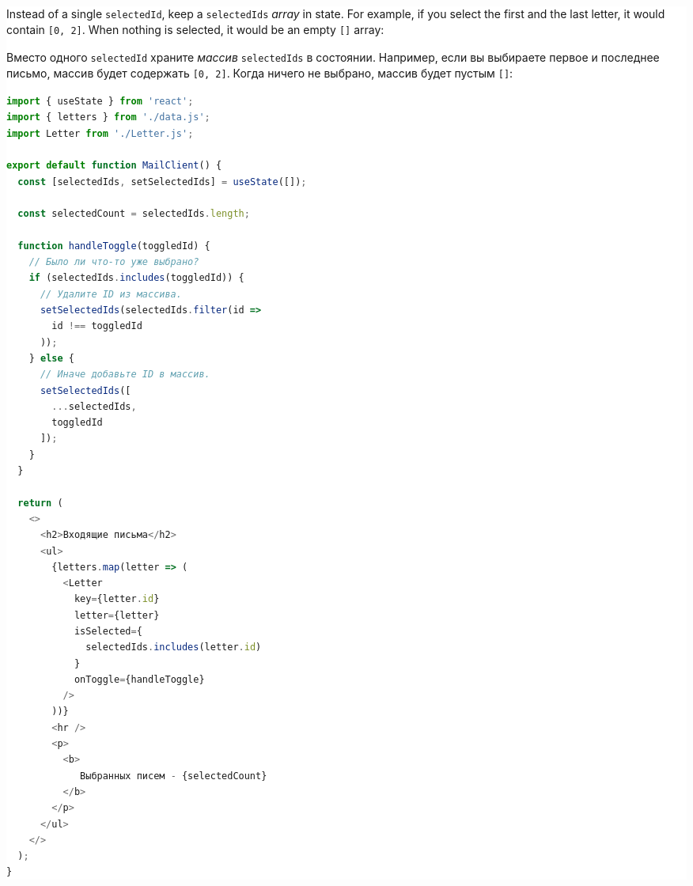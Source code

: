 </Sandpack>

<Solution>

Instead of a single `selectedId`, keep a `selectedIds` *array* in state. For example, if you select the first and the last letter, it would contain `[0, 2]`. When nothing is selected, it would be an empty `[]` array:

Вместо одного `selectedId` храните *массив* `selectedIds` в состоянии. Например, если вы выбираете первое и последнее письмо, массив будет содержать `[0, 2]`. Когда ничего не выбрано, массив будет пустым `[]`:

<Sandpack>

```js App.js
import { useState } from 'react';
import { letters } from './data.js';
import Letter from './Letter.js';

export default function MailClient() {
  const [selectedIds, setSelectedIds] = useState([]);

  const selectedCount = selectedIds.length;

  function handleToggle(toggledId) {
    // Было ли что-то уже выбрано?
    if (selectedIds.includes(toggledId)) {
      // Удалите ID из массива.
      setSelectedIds(selectedIds.filter(id =>
        id !== toggledId
      ));
    } else {
      // Иначе добавьте ID в массив.
      setSelectedIds([
        ...selectedIds,
        toggledId
      ]);
    }
  }

  return (
    <>
      <h2>Входящие письма</h2>
      <ul>
        {letters.map(letter => (
          <Letter
            key={letter.id}
            letter={letter}
            isSelected={
              selectedIds.includes(letter.id)
            }
            onToggle={handleToggle}
          />
        ))}
        <hr />
        <p>
          <b>
             Выбранных писем - {selectedCount}
          </b>
        </p>
      </ul>
    </>
  );
}
```
